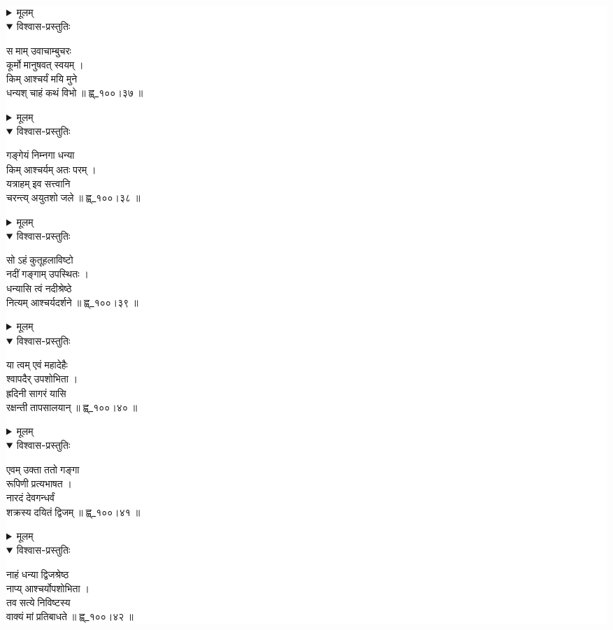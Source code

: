 <details><summary>मूलम्</summary></details>

<details open><summary>विश्वास-प्रस्तुतिः</summary>

स माम् उवाचाम्बुचरः  
कूर्मो मानुषवत् स्वयम् ।  
किम् आश्चर्यं मयि मुने  
धन्यश् चाहं कथं विभो ॥ ह्व्_१००।३७ ॥
</details>

<details><summary>मूलम्</summary></details>

<details open><summary>विश्वास-प्रस्तुतिः</summary>

गङ्गेयं निम्नगा धन्या  
किम् आश्चर्यम् अतः परम् ।  
यत्राहम् इव सत्त्वानि  
चरन्त्य् अयुतशो जले ॥ ह्व्_१००।३८ ॥
</details>

<details><summary>मूलम्</summary></details>

<details open><summary>विश्वास-प्रस्तुतिः</summary>

सो ऽहं कुतूहलाविष्टो  
नदीं गङ्गाम् उपस्थितः ।  
धन्यासि त्वं नदीश्रेष्ठे  
नित्यम् आश्चर्यदर्शने ॥ ह्व्_१००।३९ ॥
</details>

<details><summary>मूलम्</summary></details>

<details open><summary>विश्वास-प्रस्तुतिः</summary>

या त्वम् एवं महादेहैः  
श्वापदैर् उपशोभिता ।  
ह्रदिनी सागरं यासि  
रक्षन्ती तापसालयान् ॥ ह्व्_१००।४० ॥
</details>

<details><summary>मूलम्</summary></details>

<details open><summary>विश्वास-प्रस्तुतिः</summary>

एवम् उक्ता ततो गङ्गा  
रूपिणी प्रत्यभाषत ।  
नारदं देवगन्धर्वं  
शक्रस्य दयितं द्विजम् ॥ ह्व्_१००।४१ ॥
</details>

<details><summary>मूलम्</summary></details>

<details open><summary>विश्वास-प्रस्तुतिः</summary>

नाहं धन्या द्विजश्रेष्ठ  
नाप्य् आश्चर्योपशोभिता ।  
तव सत्ये निविष्टस्य  
वाक्यं मां प्रतिबाधते ॥ ह्व्_१००।४२ ॥
</details>
